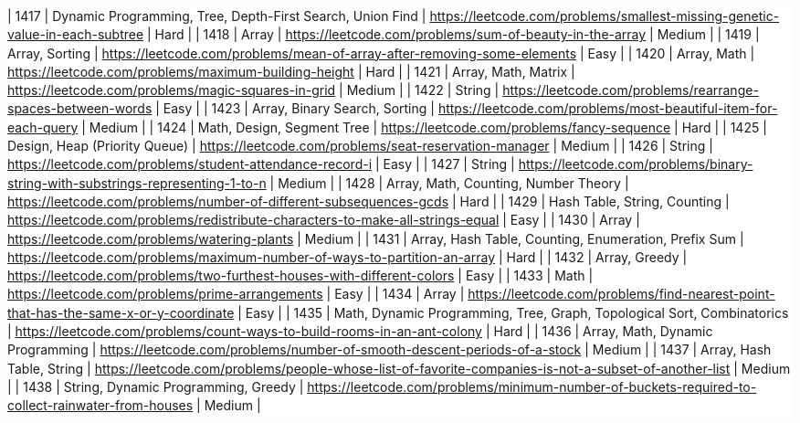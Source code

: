 | 1417 | Dynamic Programming, Tree, Depth-First Search, Union Find                                                                           | https://leetcode.com/problems/smallest-missing-genetic-value-in-each-subtree                                | Hard       |
| 1418 | Array                                                                                                                               | https://leetcode.com/problems/sum-of-beauty-in-the-array                                                    | Medium     |
| 1419 | Array, Sorting                                                                                                                      | https://leetcode.com/problems/mean-of-array-after-removing-some-elements                                    | Easy       |
| 1420 | Array, Math                                                                                                                         | https://leetcode.com/problems/maximum-building-height                                                       | Hard       |
| 1421 | Array, Math, Matrix                                                                                                                 | https://leetcode.com/problems/magic-squares-in-grid                                                         | Medium     |
| 1422 | String                                                                                                                              | https://leetcode.com/problems/rearrange-spaces-between-words                                                | Easy       |
| 1423 | Array, Binary Search, Sorting                                                                                                       | https://leetcode.com/problems/most-beautiful-item-for-each-query                                            | Medium     |
| 1424 | Math, Design, Segment Tree                                                                                                          | https://leetcode.com/problems/fancy-sequence                                                                | Hard       |
| 1425 | Design, Heap (Priority Queue)                                                                                                       | https://leetcode.com/problems/seat-reservation-manager                                                      | Medium     |
| 1426 | String                                                                                                                              | https://leetcode.com/problems/student-attendance-record-i                                                   | Easy       |
| 1427 | String                                                                                                                              | https://leetcode.com/problems/binary-string-with-substrings-representing-1-to-n                             | Medium     |
| 1428 | Array, Math, Counting, Number Theory                                                                                                | https://leetcode.com/problems/number-of-different-subsequences-gcds                                         | Hard       |
| 1429 | Hash Table, String, Counting                                                                                                        | https://leetcode.com/problems/redistribute-characters-to-make-all-strings-equal                             | Easy       |
| 1430 | Array                                                                                                                               | https://leetcode.com/problems/watering-plants                                                               | Medium     |
| 1431 | Array, Hash Table, Counting, Enumeration, Prefix Sum                                                                                | https://leetcode.com/problems/maximum-number-of-ways-to-partition-an-array                                  | Hard       |
| 1432 | Array, Greedy                                                                                                                       | https://leetcode.com/problems/two-furthest-houses-with-different-colors                                     | Easy       |
| 1433 | Math                                                                                                                                | https://leetcode.com/problems/prime-arrangements                                                            | Easy       |
| 1434 | Array                                                                                                                               | https://leetcode.com/problems/find-nearest-point-that-has-the-same-x-or-y-coordinate                        | Easy       |
| 1435 | Math, Dynamic Programming, Tree, Graph, Topological Sort, Combinatorics                                                             | https://leetcode.com/problems/count-ways-to-build-rooms-in-an-ant-colony                                    | Hard       |
| 1436 | Array, Math, Dynamic Programming                                                                                                    | https://leetcode.com/problems/number-of-smooth-descent-periods-of-a-stock                                   | Medium     |
| 1437 | Array, Hash Table, String                                                                                                           | https://leetcode.com/problems/people-whose-list-of-favorite-companies-is-not-a-subset-of-another-list       | Medium     |
| 1438 | String, Dynamic Programming, Greedy                                                                                                 | https://leetcode.com/problems/minimum-number-of-buckets-required-to-collect-rainwater-from-houses           | Medium     |